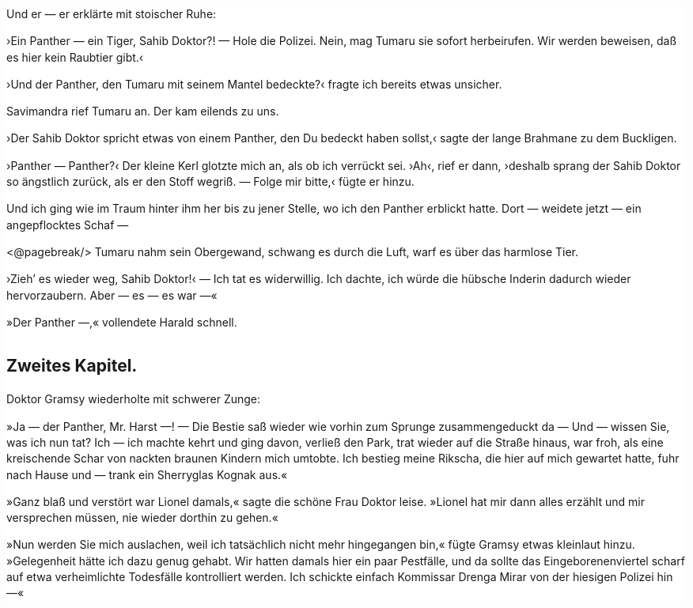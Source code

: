 Und er — er erklärte mit stoischer Ruhe:

›Ein Panther — ein Tiger, Sahib Doktor?! — Hole
die Polizei. Nein, mag Tumaru sie sofort herbeirufen. Wir
werden beweisen, daß es hier kein Raubtier gibt.‹

›Und der Panther, den Tumaru mit seinem Mantel
bedeckte?‹ fragte ich bereits etwas unsicher.

Savimandra rief Tumaru an. Der kam eilends zu
uns.

›Der Sahib Doktor spricht etwas von einem Panther,
den Du bedeckt haben sollst,‹ sagte der lange Brahmane
zu dem Buckligen.

›Panther — Panther?‹ Der kleine Kerl glotzte mich
an, als ob ich verrückt sei. ›Ah‹, rief er dann, ›deshalb
sprang der Sahib Doktor so ängstlich zurück, als er den
Stoff wegriß. — Folge mir bitte,‹ fügte er hinzu.

Und ich ging wie im Traum hinter ihm her bis zu
jener Stelle, wo ich den Panther erblickt hatte. Dort —
weidete jetzt — ein angepflocktes Schaf —

<@pagebreak/>
Tumaru nahm sein Obergewand, schwang es durch die
Luft, warf es über das harmlose Tier.

›Zieh’ es wieder weg, Sahib Doktor!‹ — Ich tat es
widerwillig. Ich dachte, ich würde die hübsche Inderin dadurch
wieder hervorzaubern. Aber — es — es war —«

»Der Panther —,« vollendete Harald schnell.

<h2>Zweites Kapitel.</h2>

Doktor Gramsy wiederholte mit schwerer Zunge:

»Ja — der Panther, Mr. Harst —! — Die Bestie
saß wieder wie vorhin zum Sprunge zusammengeduckt da
— Und — wissen Sie, was ich nun tat? Ich — ich
machte kehrt und ging davon, verließ den Park, trat wieder
auf die Straße hinaus, war froh, als eine kreischende Schar
von nackten braunen Kindern mich umtobte. Ich bestieg
meine Rikscha, die hier auf mich gewartet hatte, fuhr nach
Hause und — trank ein Sherryglas Kognak aus.«

»Ganz blaß und verstört war Lionel damals,« sagte
die schöne Frau Doktor leise. »Lionel hat mir dann alles
erzählt und mir versprechen müssen, nie wieder dorthin zu
gehen.«

»Nun werden Sie mich auslachen, weil ich tatsächlich
nicht mehr hingegangen bin,« fügte Gramsy etwas kleinlaut
hinzu. »Gelegenheit hätte ich dazu genug gehabt. Wir
hatten damals hier ein paar Pestfälle, und da sollte das
Eingeborenenviertel scharf auf etwa verheimlichte Todesfälle
kontrolliert werden. Ich schickte einfach Kommissar
Drenga Mirar von der hiesigen Polizei hin —«
